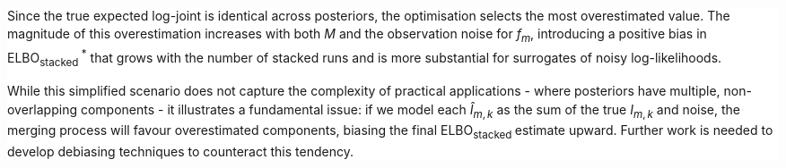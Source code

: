 Since the true expected log-joint is identical across posteriors, the optimisation selects the most overestimated value. The magnitude of this overestimation increases with both $M$ and the observation noise for $f_{m}$, introducing a positive bias in $\mathrm{ELBO}_{\text {stacked }}^{*}$ that grows with the number of stacked runs and is more substantial for surrogates of noisy log-likelihoods.

While this simplified scenario does not capture the complexity of practical applications - where posteriors have multiple, non-overlapping components - it illustrates a fundamental issue: if we model each $\hat{I}_{m, k}$ as the sum of the true $I_{m, k}$ and noise, the merging process will favour overestimated components, biasing the final $\mathrm{ELBO}_{\text {stacked }}$ estimate upward. Further work is needed to develop debiasing techniques to counteract this tendency.